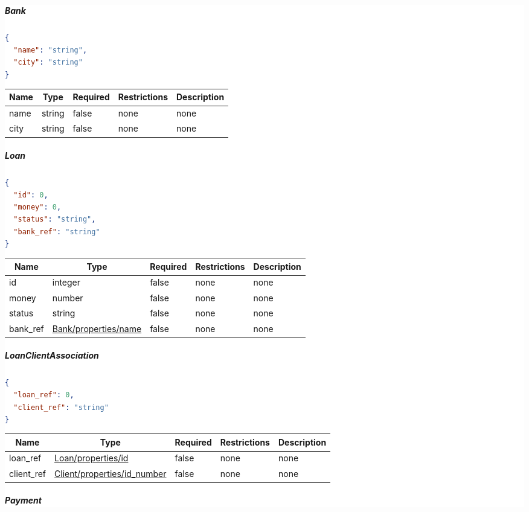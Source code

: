 ##### Bank


```json
{
  "name": "string",
  "city": "string"
}

```
| Name | Type   | Required | Restrictions | Description |
| ---- | ------ | -------- | ------------ | ----------- |
| name | string | false    | none         | none        |
| city | string | false    | none         | none        |

##### Loan


```json
{
  "id": 0,
  "money": 0,
  "status": "string",
  "bank_ref": "string"
}

```
| Name     | Type                                                | Required | Restrictions | Description |
| -------- | --------------------------------------------------- | -------- | ------------ | ----------- |
| id       | integer                                             | false    | none         | none        |
| money    | number                                              | false    | none         | none        |
| status   | string                                              | false    | none         | none        |
| bank_ref | [Bank/properties/name](#schemabank/properties/name) | false    | none         | none        |

##### LoanClientAssociation


```json
{
  "loan_ref": 0,
  "client_ref": "string"
}

```
| Name       | Type                                                         | Required | Restrictions | Description |
| ---------- | ------------------------------------------------------------ | -------- | ------------ | ----------- |
| loan_ref   | [Loan/properties/id](#schemaloan/properties/id)              | false    | none         | none        |
| client_ref | [Client/properties/id_number](#schemaclient/properties/id_number) | false    | none         | none        |

##### Payment
